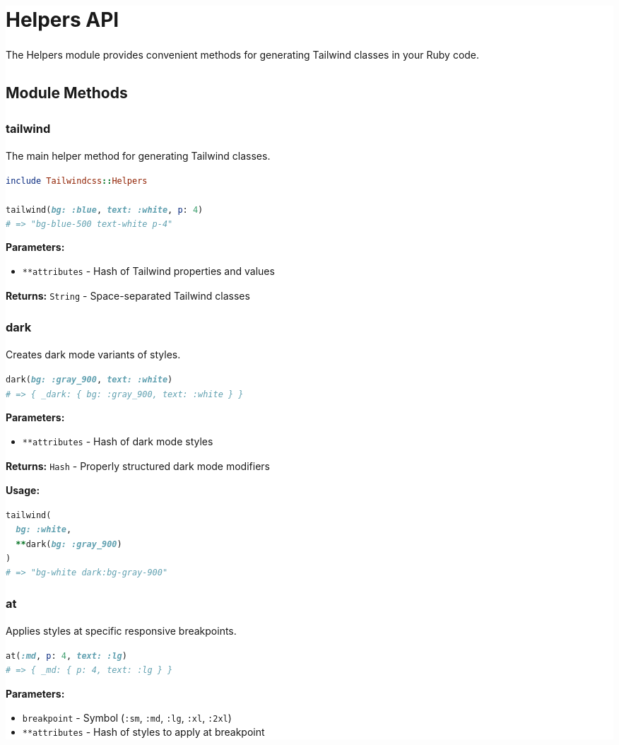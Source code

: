 # Helpers API

The Helpers module provides convenient methods for generating Tailwind classes in your Ruby code.

## Module Methods

### tailwind

The main helper method for generating Tailwind classes.

```ruby
include Tailwindcss::Helpers

tailwind(bg: :blue, text: :white, p: 4)
# => "bg-blue-500 text-white p-4"
```

**Parameters:**
- `**attributes` - Hash of Tailwind properties and values

**Returns:** `String` - Space-separated Tailwind classes

### dark

Creates dark mode variants of styles.

```ruby
dark(bg: :gray_900, text: :white)
# => { _dark: { bg: :gray_900, text: :white } }
```

**Parameters:**
- `**attributes` - Hash of dark mode styles

**Returns:** `Hash` - Properly structured dark mode modifiers

**Usage:**
```ruby
tailwind(
  bg: :white,
  **dark(bg: :gray_900)
)
# => "bg-white dark:bg-gray-900"
```

### at

Applies styles at specific responsive breakpoints.

```ruby
at(:md, p: 4, text: :lg)
# => { _md: { p: 4, text: :lg } }
```

**Parameters:**
- `breakpoint` - Symbol (`:sm`, `:md`, `:lg`, `:xl`, `:2xl`)
- `**attributes` - Hash of styles to apply at breakpoint
